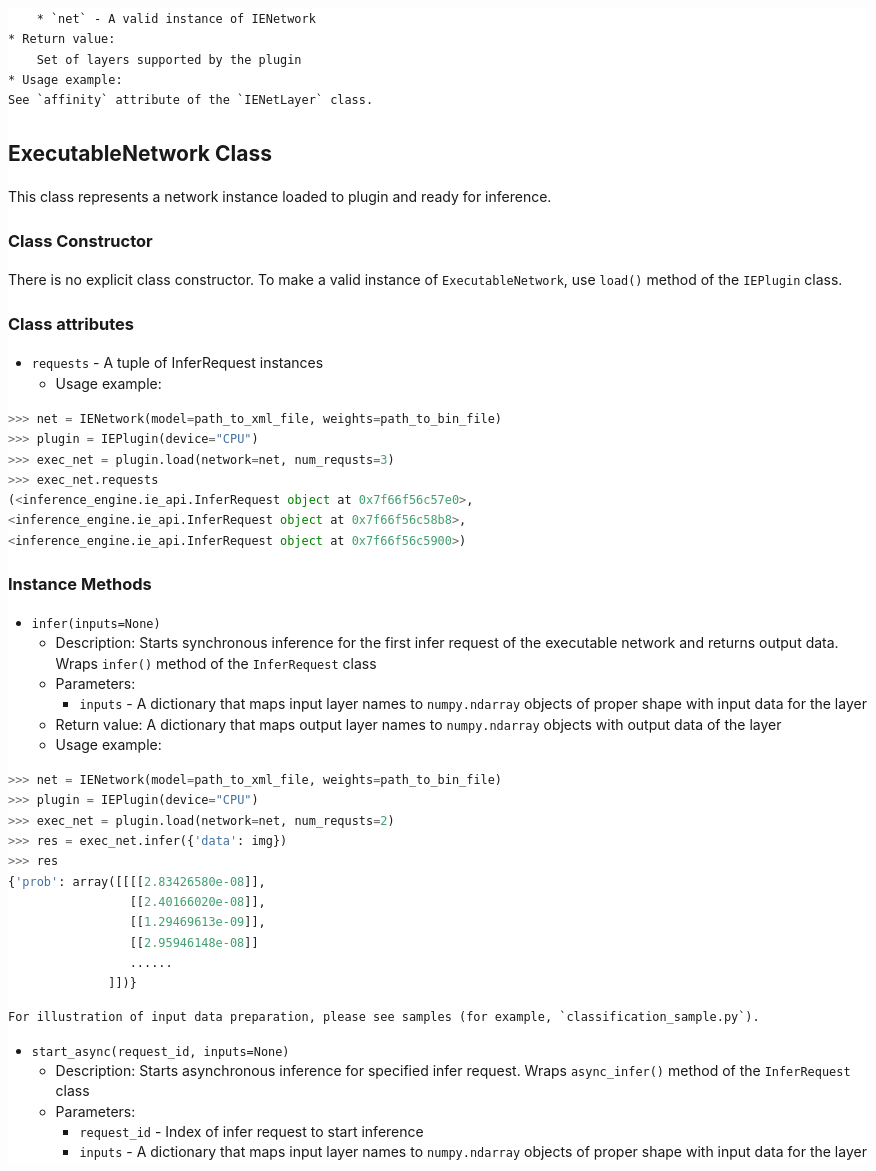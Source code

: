         * `net` - A valid instance of IENetwork
    * Return value:
        Set of layers supported by the plugin
    * Usage example:
	See `affinity` attribute of the `IENetLayer` class.

## <a name="executablenetwork"></a>ExecutableNetwork Class

This class represents a network instance loaded to plugin and ready for inference.

### Class Constructor

There is no explicit class constructor. To make a valid instance of `ExecutableNetwork`, use `load()` method of the `IEPlugin` class.

### Class attributes

* `requests` - A tuple of InferRequest instances
    * Usage example:    
```py
>>> net = IENetwork(model=path_to_xml_file, weights=path_to_bin_file)
>>> plugin = IEPlugin(device="CPU")
>>> exec_net = plugin.load(network=net, num_requsts=3)
>>> exec_net.requests
(<inference_engine.ie_api.InferRequest object at 0x7f66f56c57e0>,
<inference_engine.ie_api.InferRequest object at 0x7f66f56c58b8>,
<inference_engine.ie_api.InferRequest object at 0x7f66f56c5900>)
```

### Instance Methods

* `infer(inputs=None)`
    * Description:
        Starts synchronous inference for the first infer request of the executable network and returns output data.
        Wraps `infer()` method of the `InferRequest` class
    * Parameters:
        * `inputs` - A dictionary that maps input layer names to `numpy.ndarray` objects of proper shape with input data for the layer
    * Return value:
        A dictionary that maps output layer names to `numpy.ndarray` objects with output data of the layer
    * Usage example:
```py
>>> net = IENetwork(model=path_to_xml_file, weights=path_to_bin_file)
>>> plugin = IEPlugin(device="CPU")
>>> exec_net = plugin.load(network=net, num_requsts=2)
>>> res = exec_net.infer({'data': img})
>>> res
{'prob': array([[[[2.83426580e-08]],
                 [[2.40166020e-08]],
                 [[1.29469613e-09]],
                 [[2.95946148e-08]]
                 ......
              ]])}
```
	For illustration of input data preparation, please see samples (for example, `classification_sample.py`).
* `start_async(request_id, inputs=None)`
    * Description:
        Starts asynchronous inference for specified infer request.
        Wraps `async_infer()` method of the `InferRequest` class
    * Parameters:
        * `request_id` - Index of infer request to start inference
        * `inputs` - A dictionary that maps input layer names to `numpy.ndarray` objects of proper shape with input data for the layer